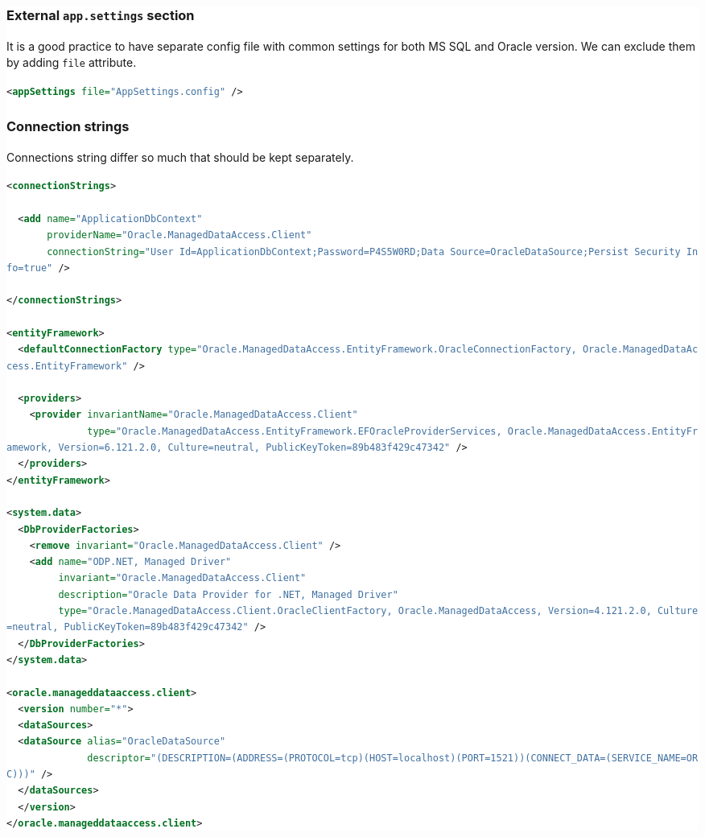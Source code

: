 

### External `app.settings` section

It is a good practice to have separate config file with common settings for both MS SQL and Oracle version. We can exclude them by adding `file` attribute.

```xml
<appSettings file="AppSettings.config" />
```



### Connection strings

Connections string differ so much that should be kept separately.

```xml
<connectionStrings>   
  
  <add name="ApplicationDbContext"
       providerName="Oracle.ManagedDataAccess.Client"
       connectionString="User Id=ApplicationDbContext;Password=P4S5W0RD;Data Source=OracleDataSource;Persist Security Info=true" />

</connectionStrings>

<entityFramework>
  <defaultConnectionFactory type="Oracle.ManagedDataAccess.EntityFramework.OracleConnectionFactory, Oracle.ManagedDataAccess.EntityFramework" />
  
  <providers>
    <provider invariantName="Oracle.ManagedDataAccess.Client"
              type="Oracle.ManagedDataAccess.EntityFramework.EFOracleProviderServices, Oracle.ManagedDataAccess.EntityFramework, Version=6.121.2.0, Culture=neutral, PublicKeyToken=89b483f429c47342" />
  </providers>
</entityFramework>

<system.data>
  <DbProviderFactories>
    <remove invariant="Oracle.ManagedDataAccess.Client" />
    <add name="ODP.NET, Managed Driver"
         invariant="Oracle.ManagedDataAccess.Client"
         description="Oracle Data Provider for .NET, Managed Driver"
         type="Oracle.ManagedDataAccess.Client.OracleClientFactory, Oracle.ManagedDataAccess, Version=4.121.2.0, Culture=neutral, PublicKeyToken=89b483f429c47342" />
  </DbProviderFactories>
</system.data>

<oracle.manageddataaccess.client>
  <version number="*">
  <dataSources>
  <dataSource alias="OracleDataSource"
              descriptor="(DESCRIPTION=(ADDRESS=(PROTOCOL=tcp)(HOST=localhost)(PORT=1521))(CONNECT_DATA=(SERVICE_NAME=ORC)))" />
  </dataSources>
  </version>
</oracle.manageddataaccess.client>
```
